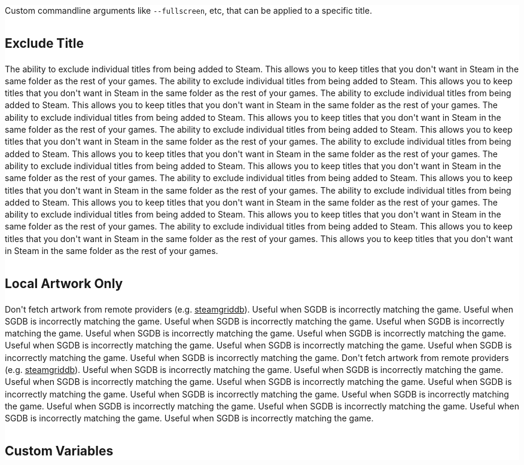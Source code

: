 Custom commandline arguments like `--fullscreen`, etc, that can be applied to a specific title.

## Exclude Title

The ability to exclude individual titles from being added to Steam. This allows you to keep titles that you don't want in Steam in the same folder as the rest of your games. The ability to exclude individual titles from being added to Steam. This allows you to keep titles that you don't want in Steam in the same folder as the rest of your games. The ability to exclude individual titles from being added to Steam. This allows you to keep titles that you don't want in Steam in the same folder as the rest of your games. The ability to exclude individual titles from being added to Steam. This allows you to keep titles that you don't want in Steam in the same folder as the rest of your games. The ability to exclude individual titles from being added to Steam. This allows you to keep titles that you don't want in Steam in the same folder as the rest of your games. The ability to exclude individual titles from being added to Steam. This allows you to keep titles that you don't want in Steam in the same folder as the rest of your games. The ability to exclude individual titles from being added to Steam. This allows you to keep titles that you don't want in Steam in the same folder as the rest of your games. The ability to exclude individual titles from being added to Steam. This allows you to keep titles that you don't want in Steam in the same folder as the rest of your games. The ability to exclude individual titles from being added to Steam. This allows you to keep titles that you don't want in Steam in the same folder as the rest of your games. The ability to exclude individual titles from being added to Steam. This allows you to keep titles that you don't want in Steam in the same folder as the rest of your games. The ability to exclude individual titles from being added to Steam. This allows you to keep titles that you don't want in Steam in the same folder as the rest of your games. This allows you to keep titles that you don't want in Steam in the same folder as the rest of your games.

## Local Artwork Only

Don't fetch artwork from remote providers (e.g. [steamgriddb](https://www.steamgriddb.com)). Useful when SGDB is incorrectly matching the game. Useful when SGDB is incorrectly matching the game. Useful when SGDB is incorrectly matching the game. Useful when SGDB is incorrectly matching the game. Useful when SGDB is incorrectly matching the game. Useful when SGDB is incorrectly matching the game. Useful when SGDB is incorrectly matching the game. Useful when SGDB is incorrectly matching the game. Useful when SGDB is incorrectly matching the game. Useful when SGDB is incorrectly matching the game. Don't fetch artwork from remote providers (e.g. [steamgriddb](https://www.steamgriddb.com)). Useful when SGDB is incorrectly matching the game. Useful when SGDB is incorrectly matching the game. Useful when SGDB is incorrectly matching the game. Useful when SGDB is incorrectly matching the game. Useful when SGDB is incorrectly matching the game. Useful when SGDB is incorrectly matching the game. Useful when SGDB is incorrectly matching the game. Useful when SGDB is incorrectly matching the game. Useful when SGDB is incorrectly matching the game. Useful when SGDB is incorrectly matching the game. Useful when SGDB is incorrectly matching the game.

## Custom Variables